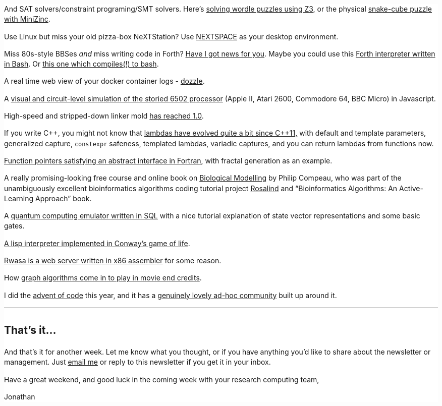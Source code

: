 And SAT solvers/constraint programing/SMT solvers.  Here’s [solving wordle puzzles using Z3](https://typon.github.io/wordle.html), or the physical [snake-cube puzzle with MiniZinc](https://lucasdicioccio.github.io/snake-cube.html).

Use Linux but miss your old pizza-box NeXTStation?  Use [NEXTSPACE](https://github.com/trunkmaster/nextspace) as your desktop environment.

Miss 80s-style BBSes *and* miss writing code in Forth?  [Have I got news for you](https://github.com/RickCarlino/fbbs2).  Maybe you could use this [Forth interpreter written in Bash](https://github.com/Bushmills/Bashforth).  Or [this one which compiles(!) to bash](https://github.com/Bushmills/yoda).

A real time web view of your docker container logs - [dozzle](https://dozzle.dev).

A [visual and circuit-level simulation of the storied 6502 processor](http://www.visual6502.org/JSSim/index.html) (Apple II, Atari 2600, Commodore 64, BBC Micro) in Javascript.

High-speed and stripped-down linker mold [has reached 1.0](https://github.com/rui314/mold).

If you write C++, you might not know that [lambdas have evolved quite a bit since C++11,](https://www.fluentcpp.com/2021/12/13/the-evolutions-of-lambdas-in-c14-c17-and-c20/) with default and template parameters, generalized capture, `constexpr` safeness, templated lambdas, variadic captures, and you can return lambdas from functions now.

[Function pointers satisfying an abstract interface in Fortran](https://www.jeffirwin.xyz/posts/2021-12-11-a.html), with fractal generation as an example.

A really promising-looking free course and online book on [Biological Modelling](https://biologicalmodeling.org) by Philip Compeau, who was part of the unambiguously excellent bioinformatics algorithms coding tutorial project [Rosalind](https://rosalind.info/problems/locations/) and “Bioinformatics Algorithms: An Active-Learning Approach” book.

A [quantum computing emulator written in SQL](https://explainextended.com/2021/12/31/happy-new-year-13/) with a nice tutorial explanation of state vector representations and some basic gates.

[A lisp interpreter implemented in Conway’s game of life](https://github.com/woodrush/lisp-in-life).

[Rwasa is a web server written in x86 assembler](https://2ton.com.au/rwasa/) for some reason.

How [graph algorithms come in to play in movie end credits](https://endcrawl.com/credits-ordering/).

I did the [advent of code](https://adventofcode.com) this year, and it has a [genuinely lovely ad-hoc community](https://thenewstack.io/advent-of-codes-programming-puzzles-set-new-global-record/) built up around it.

----------

## That’s it…

And that’s it for another week.  Let me know what you thought, or if you have anything you’d like to share about the newsletter or management.  Just [email me](mailto:jonathan@researchcomputingteams.org) or reply to this newsletter if you get it in your inbox.

Have a great weekend, and good luck in the coming week with your research computing team,

Jonathan
